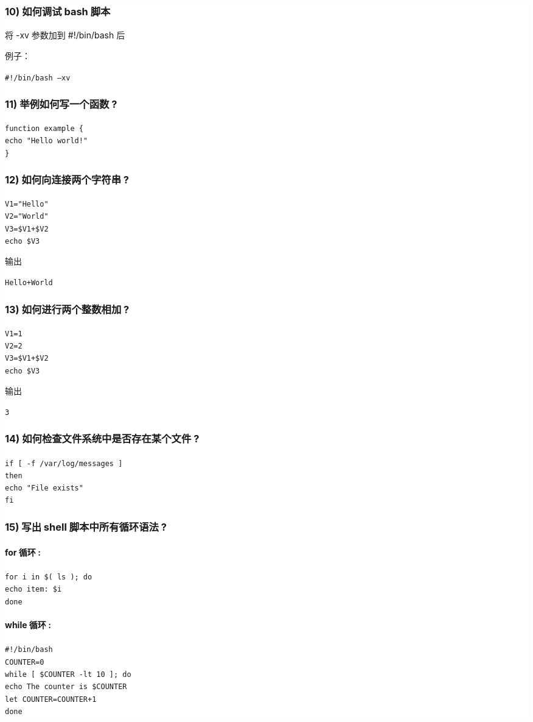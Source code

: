 ### 10) 如何调试 bash 脚本 ###


将 -xv 参数加到 #!/bin/bash 后

例子：

    #!/bin/bash –xv

### 11) 举例如何写一个函数 ? ###

    function example {
    echo "Hello world!"
    }

### 12) 如何向连接两个字符串 ? ###

    V1="Hello"
    V2="World"
    V3=$V1+$V2
    echo $V3

输出

    Hello+World

### 13) 如何进行两个整数相加 ? ###

    V1=1
    V2=2
    V3=$V1+$V2
    echo $V3

输出

    3

### 14) 如何检查文件系统中是否存在某个文件 ? ###

    if [ -f /var/log/messages ]
    then
    echo "File exists"
    fi

### 15) 写出 shell 脚本中所有循环语法 ? ###

#### for 循环 : ####

    for i in $( ls ); do
    echo item: $i
    done

#### while 循环 : ####

    #!/bin/bash
    COUNTER=0
    while [ $COUNTER -lt 10 ]; do
    echo The counter is $COUNTER
    let COUNTER=COUNTER+1
    done
